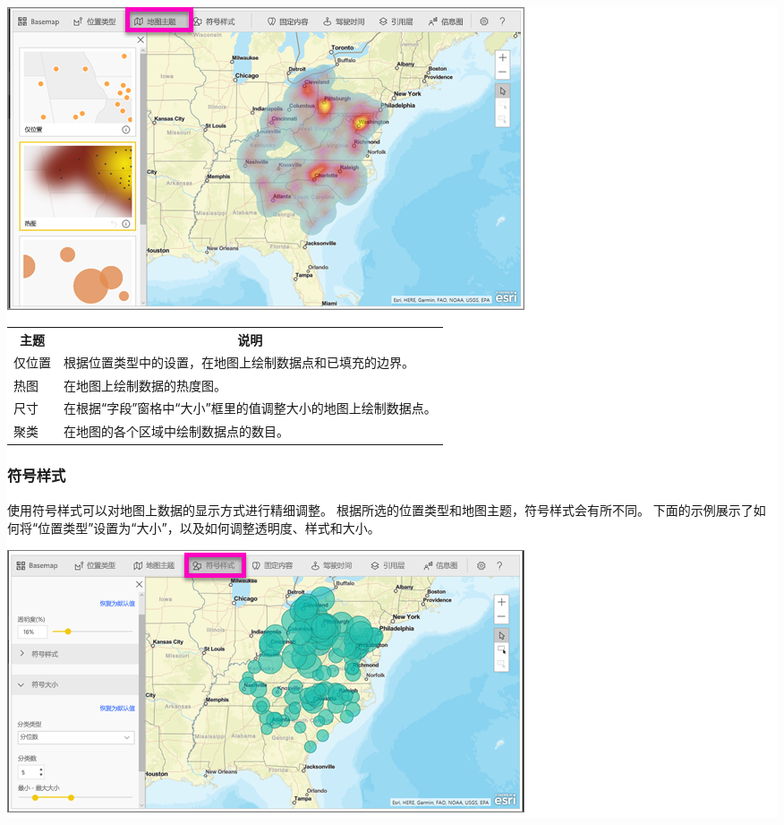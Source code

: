 ![](media/power-bi-visualization-arcgis/power-bi-esri-map-theme-new.png)

<table>
<tr><th>主题</th><th>说明</th>
<tr>
<td>仅位置</td>
<td>根据位置类型中的设置，在地图上绘制数据点和已填充的边界。</td>
</tr>
<tr>
<td>热图</td>
<td>在地图上绘制数据的热度图。</td>
</tr>
<tr>
<td>尺寸</td>
<td>在根据“字段”窗格中“大小”框里的值调整大小的地图上绘制数据点。</td>
</tr>
<tr>
<td>聚类</td>
<td>在地图的各个区域中绘制数据点的数目。 </td>
</tr>
</table>


### <a name="symbol-style"></a>符号样式
使用符号样式可以对地图上数据的显示方式进行精细调整。 根据所选的位置类型和地图主题，符号样式会有所不同。 下面的示例展示了如何将“位置类型”设置为“大小”，以及如何调整透明度、样式和大小。

![](media/power-bi-visualization-arcgis/power-bi-esri-symbol-style-new.png)
